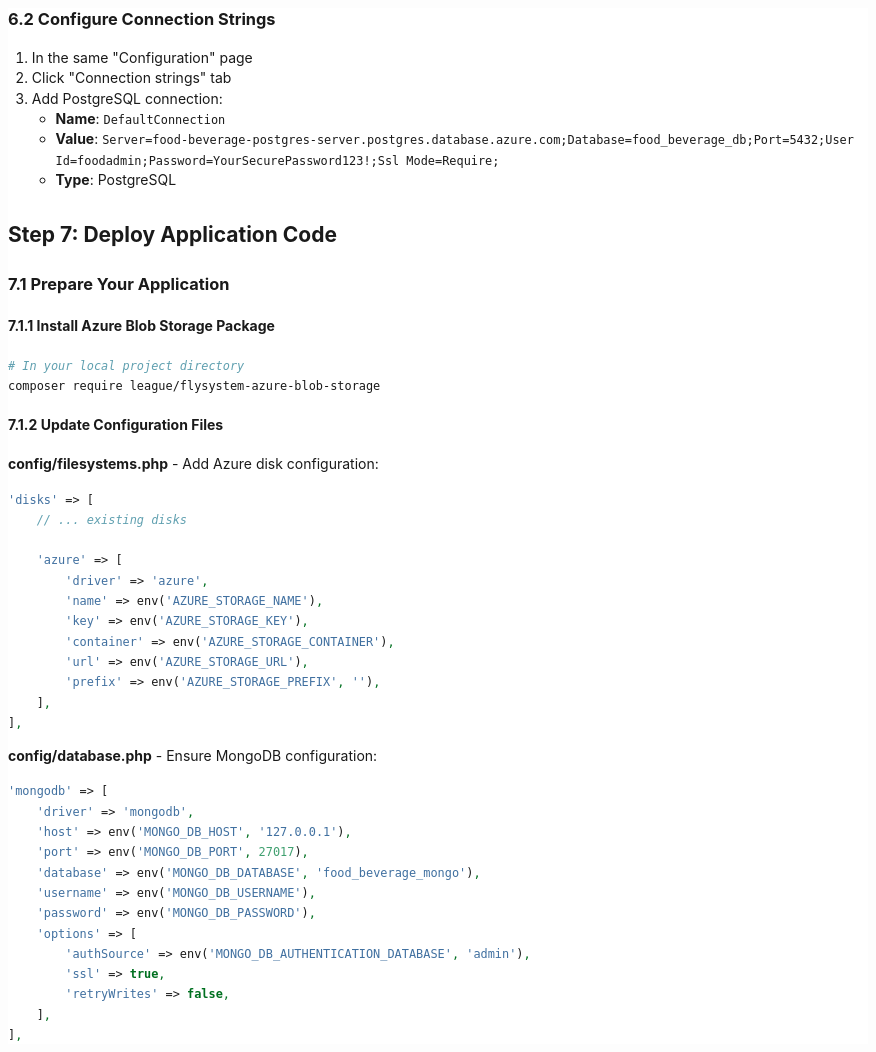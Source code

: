 ### 6.2 Configure Connection Strings
1. In the same "Configuration" page
2. Click "Connection strings" tab
3. Add PostgreSQL connection:
   - **Name**: `DefaultConnection`
   - **Value**: `Server=food-beverage-postgres-server.postgres.database.azure.com;Database=food_beverage_db;Port=5432;User Id=foodadmin;Password=YourSecurePassword123!;Ssl Mode=Require;`
   - **Type**: PostgreSQL

## Step 7: Deploy Application Code

### 7.1 Prepare Your Application

#### 7.1.1 Install Azure Blob Storage Package
```bash
# In your local project directory
composer require league/flysystem-azure-blob-storage
```

#### 7.1.2 Update Configuration Files

**config/filesystems.php** - Add Azure disk configuration:
```php
'disks' => [
    // ... existing disks

    'azure' => [
        'driver' => 'azure',
        'name' => env('AZURE_STORAGE_NAME'),
        'key' => env('AZURE_STORAGE_KEY'),
        'container' => env('AZURE_STORAGE_CONTAINER'),
        'url' => env('AZURE_STORAGE_URL'),
        'prefix' => env('AZURE_STORAGE_PREFIX', ''),
    ],
],
```

**config/database.php** - Ensure MongoDB configuration:
```php
'mongodb' => [
    'driver' => 'mongodb',
    'host' => env('MONGO_DB_HOST', '127.0.0.1'),
    'port' => env('MONGO_DB_PORT', 27017),
    'database' => env('MONGO_DB_DATABASE', 'food_beverage_mongo'),
    'username' => env('MONGO_DB_USERNAME'),
    'password' => env('MONGO_DB_PASSWORD'),
    'options' => [
        'authSource' => env('MONGO_DB_AUTHENTICATION_DATABASE', 'admin'),
        'ssl' => true,
        'retryWrites' => false,
    ],
],
```
